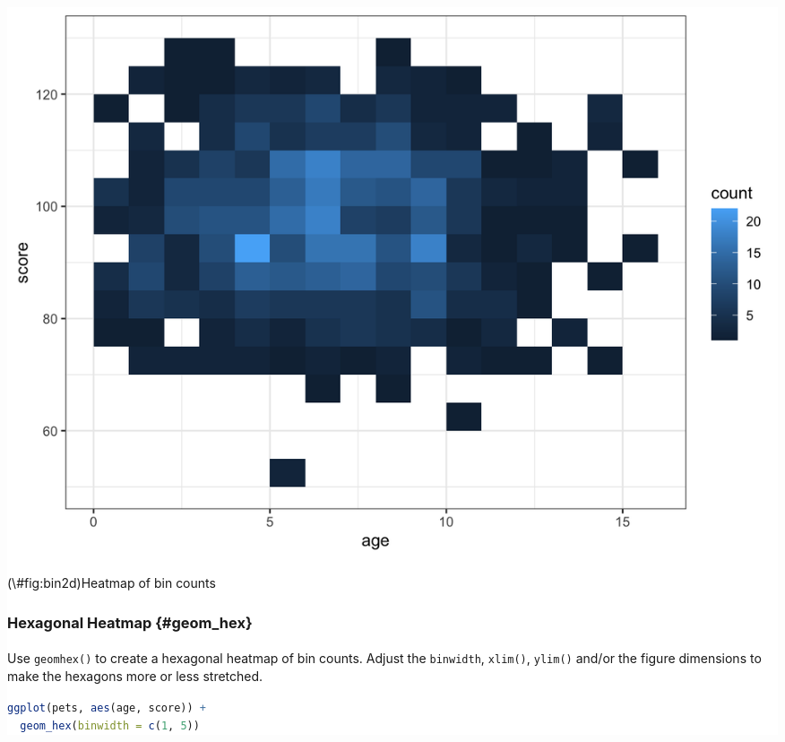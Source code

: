 <img src="03-ggplot_files/figure-html/bin2d-1.png" alt="Heatmap of bin counts" width="100%" />
<p class="caption">(\#fig:bin2d)Heatmap of bin counts</p>
</div>

### Hexagonal Heatmap {#geom_hex}

Use `geomhex()` to create a hexagonal heatmap of bin counts. Adjust the `binwidth`, `xlim()`, `ylim()` and/or the figure dimensions to make the hexagons more or less stretched.


```r
ggplot(pets, aes(age, score)) +
  geom_hex(binwidth = c(1, 5))
```

<div class="figure" style="text-align: center">